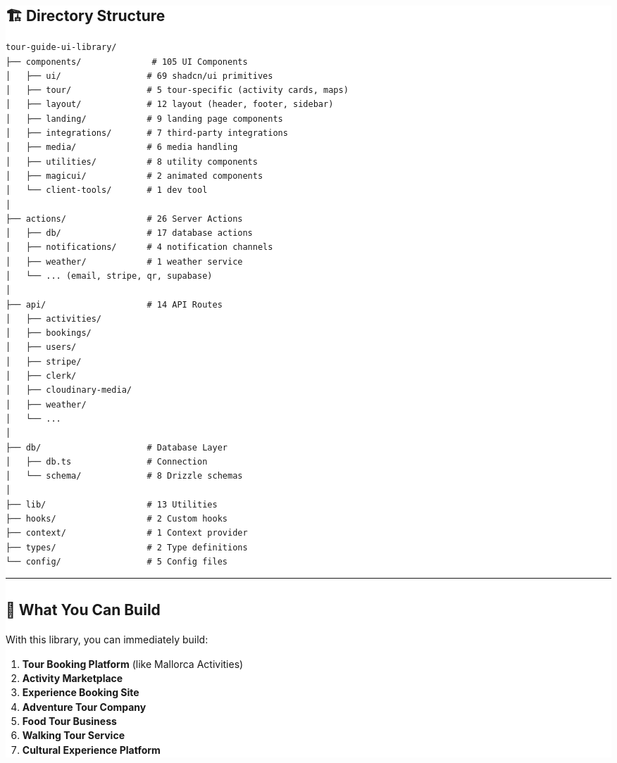 ## 🏗️ Directory Structure

```
tour-guide-ui-library/
├── components/              # 105 UI Components
│   ├── ui/                 # 69 shadcn/ui primitives
│   ├── tour/               # 5 tour-specific (activity cards, maps)
│   ├── layout/             # 12 layout (header, footer, sidebar)
│   ├── landing/            # 9 landing page components
│   ├── integrations/       # 7 third-party integrations
│   ├── media/              # 6 media handling
│   ├── utilities/          # 8 utility components
│   ├── magicui/            # 2 animated components
│   └── client-tools/       # 1 dev tool
│
├── actions/                # 26 Server Actions
│   ├── db/                 # 17 database actions
│   ├── notifications/      # 4 notification channels
│   ├── weather/            # 1 weather service
│   └── ... (email, stripe, qr, supabase)
│
├── api/                    # 14 API Routes
│   ├── activities/
│   ├── bookings/
│   ├── users/
│   ├── stripe/
│   ├── clerk/
│   ├── cloudinary-media/
│   ├── weather/
│   └── ...
│
├── db/                     # Database Layer
│   ├── db.ts               # Connection
│   └── schema/             # 8 Drizzle schemas
│
├── lib/                    # 13 Utilities
├── hooks/                  # 2 Custom hooks
├── context/                # 1 Context provider
├── types/                  # 2 Type definitions
└── config/                 # 5 Config files
```

---

## 🚀 What You Can Build

With this library, you can immediately build:

1. **Tour Booking Platform** (like Mallorca Activities)
2. **Activity Marketplace**
3. **Experience Booking Site**
4. **Adventure Tour Company**
5. **Food Tour Business**
6. **Walking Tour Service**
7. **Cultural Experience Platform**
